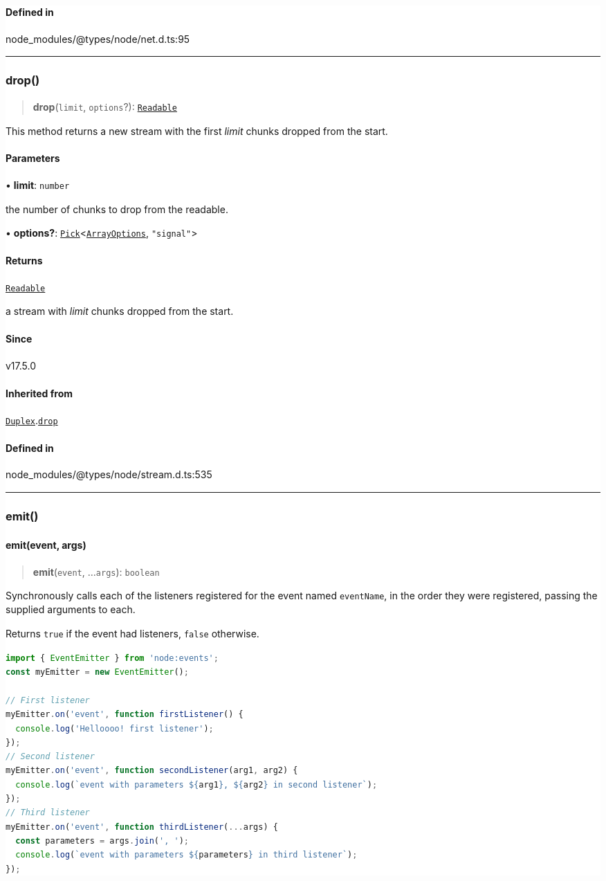 #### Defined in

node\_modules/@types/node/net.d.ts:95

***

### drop()

> **drop**(`limit`, `options`?): [`Readable`](Readable.md)

This method returns a new stream with the first *limit* chunks dropped from the start.

#### Parameters

• **limit**: `number`

the number of chunks to drop from the readable.

• **options?**: [`Pick`](../type-aliases/Pick.md)\<[`ArrayOptions`](../interfaces/ArrayOptions.md), `"signal"`\>

#### Returns

[`Readable`](Readable.md)

a stream with *limit* chunks dropped from the start.

#### Since

v17.5.0

#### Inherited from

[`Duplex`](Duplex.md).[`drop`](Duplex.md#drop)

#### Defined in

node\_modules/@types/node/stream.d.ts:535

***

### emit()

#### emit(event, args)

> **emit**(`event`, ...`args`): `boolean`

Synchronously calls each of the listeners registered for the event named `eventName`, in the order they were registered, passing the supplied arguments
to each.

Returns `true` if the event had listeners, `false` otherwise.

```js
import { EventEmitter } from 'node:events';
const myEmitter = new EventEmitter();

// First listener
myEmitter.on('event', function firstListener() {
  console.log('Helloooo! first listener');
});
// Second listener
myEmitter.on('event', function secondListener(arg1, arg2) {
  console.log(`event with parameters ${arg1}, ${arg2} in second listener`);
});
// Third listener
myEmitter.on('event', function thirdListener(...args) {
  const parameters = args.join(', ');
  console.log(`event with parameters ${parameters} in third listener`);
});
```